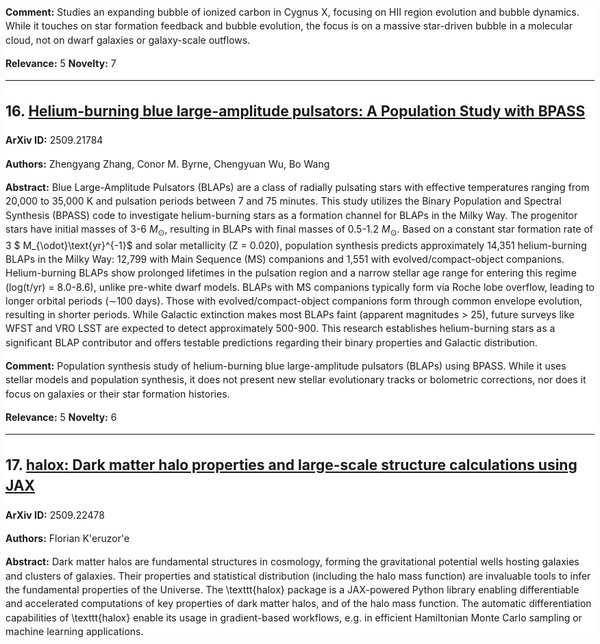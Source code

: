 **Comment:** Studies an expanding bubble of ionized carbon in Cygnus X, focusing on HII region evolution and bubble dynamics. While it touches on star formation feedback and bubble evolution, the focus is on a massive star-driven bubble in a molecular cloud, not on dwarf galaxies or galaxy-scale outflows.

**Relevance:** 5
**Novelty:** 7

---

## 16. [Helium-burning blue large-amplitude pulsators: A Population Study with BPASS](https://arxiv.org/abs/2509.21784) <a id="link16"></a>

**ArXiv ID:** 2509.21784

**Authors:** Zhengyang Zhang, Conor M. Byrne, Chengyuan Wu, Bo Wang

**Abstract:** Blue Large-Amplitude Pulsators (BLAPs) are a class of radially pulsating stars with effective temperatures ranging from 20,000 to 35,000 K and pulsation periods between 7 and 75 minutes. This study utilizes the Binary Population and Spectral Synthesis (BPASS) code to investigate helium-burning stars as a formation channel for BLAPs in the Milky Way. The progenitor stars have initial masses of 3-6 $M_{\odot}$, resulting in BLAPs with final masses of 0.5-1.2 $M_{\odot}$. Based on a constant star formation rate of 3 $ M_{\odot}\text{yr}^{-1}$ and solar metallicity (Z = 0.020), population synthesis predicts approximately 14,351 helium-burning BLAPs in the Milky Way: 12,799 with Main Sequence (MS) companions and 1,551 with evolved/compact-object companions. Helium-burning BLAPs show prolonged lifetimes in the pulsation region and a narrow stellar age range for entering this regime (log(t/yr) = 8.0-8.6), unlike pre-white dwarf models. BLAPs with MS companions typically form via Roche lobe overflow, leading to longer orbital periods ($\sim$100 days). Those with evolved/compact-object companions form through common envelope evolution, resulting in shorter periods. While Galactic extinction makes most BLAPs faint (apparent magnitudes $>$ 25), future surveys like WFST and VRO LSST are expected to detect approximately 500-900. This research establishes helium-burning stars as a significant BLAP contributor and offers testable predictions regarding their binary properties and Galactic distribution.

**Comment:** Population synthesis study of helium-burning blue large-amplitude pulsators (BLAPs) using BPASS. While it uses stellar models and population synthesis, it does not present new stellar evolutionary tracks or bolometric corrections, nor does it focus on galaxies or their star formation histories.

**Relevance:** 5
**Novelty:** 6

---

## 17. [halox: Dark matter halo properties and large-scale structure calculations using JAX](https://arxiv.org/abs/2509.22478) <a id="link17"></a>

**ArXiv ID:** 2509.22478

**Authors:** Florian K\'eruzor\'e

**Abstract:** Dark matter halos are fundamental structures in cosmology, forming the gravitational potential wells hosting galaxies and clusters of galaxies. Their properties and statistical distribution (including the halo mass function) are invaluable tools to infer the fundamental properties of the Universe. The \texttt{halox} package is a JAX-powered Python library enabling differentiable and accelerated computations of key properties of dark matter halos, and of the halo mass function. The automatic differentiation capabilities of \texttt{halox} enable its usage in gradient-based workflows, e.g. in efficient Hamiltonian Monte Carlo sampling or machine learning applications.
